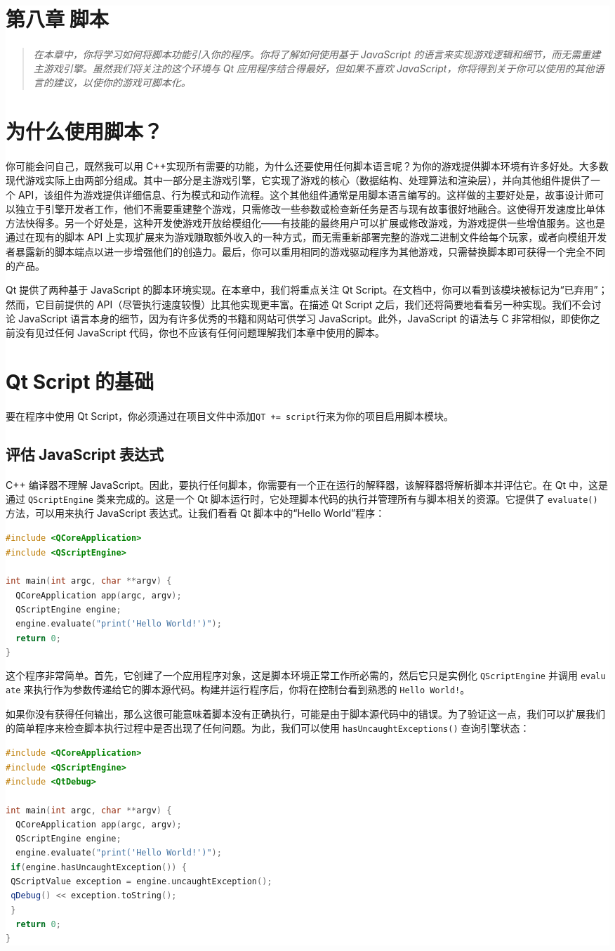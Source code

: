 # 第八章 脚本

> *在本章中，你将学习如何将脚本功能引入你的程序。你将了解如何使用基于 JavaScript 的语言来实现游戏逻辑和细节，而无需重建主游戏引擎。虽然我们将关注的这个环境与 Qt 应用程序结合得最好，但如果不喜欢 JavaScript，你将得到关于你可以使用的其他语言的建议，以使你的游戏可脚本化。*

# 为什么使用脚本？

你可能会问自己，既然我可以用 C++实现所有需要的功能，为什么还要使用任何脚本语言呢？为你的游戏提供脚本环境有许多好处。大多数现代游戏实际上由两部分组成。其中一部分是主游戏引擎，它实现了游戏的核心（数据结构、处理算法和渲染层），并向其他组件提供了一个 API，该组件为游戏提供详细信息、行为模式和动作流程。这个其他组件通常是用脚本语言编写的。这样做的主要好处是，故事设计师可以独立于引擎开发者工作，他们不需要重建整个游戏，只需修改一些参数或检查新任务是否与现有故事很好地融合。这使得开发速度比单体方法快得多。另一个好处是，这种开发使游戏开放给模组化——有技能的最终用户可以扩展或修改游戏，为游戏提供一些增值服务。这也是通过在现有的脚本 API 上实现扩展来为游戏赚取额外收入的一种方式，而无需重新部署完整的游戏二进制文件给每个玩家，或者向模组开发者暴露新的脚本端点以进一步增强他们的创造力。最后，你可以重用相同的游戏驱动程序为其他游戏，只需替换脚本即可获得一个完全不同的产品。

Qt 提供了两种基于 JavaScript 的脚本环境实现。在本章中，我们将重点关注 Qt Script。在文档中，你可以看到该模块被标记为“已弃用”；然而，它目前提供的 API（尽管执行速度较慢）比其他实现更丰富。在描述 Qt Script 之后，我们还将简要地看看另一种实现。我们不会讨论 JavaScript 语言本身的细节，因为有许多优秀的书籍和网站可供学习 JavaScript。此外，JavaScript 的语法与 C 非常相似，即使你之前没有见过任何 JavaScript 代码，你也不应该有任何问题理解我们本章中使用的脚本。

# Qt Script 的基础

要在程序中使用 Qt Script，你必须通过在项目文件中添加`QT += script`行来为你的项目启用脚本模块。

## 评估 JavaScript 表达式

C++ 编译器不理解 JavaScript。因此，要执行任何脚本，你需要有一个正在运行的解释器，该解释器将解析脚本并评估它。在 Qt 中，这是通过 `QScriptEngine` 类来完成的。这是一个 Qt 脚本运行时，它处理脚本代码的执行并管理所有与脚本相关的资源。它提供了 `evaluate()` 方法，可以用来执行 JavaScript 表达式。让我们看看 Qt 脚本中的“Hello World”程序：

```cpp
#include <QCoreApplication>
#include <QScriptEngine>

int main(int argc, char **argv) {
  QCoreApplication app(argc, argv);
  QScriptEngine engine;
  engine.evaluate("print('Hello World!')");
  return 0;
}
```

这个程序非常简单。首先，它创建了一个应用程序对象，这是脚本环境正常工作所必需的，然后它只是实例化 `QScriptEngine` 并调用 `evaluate` 来执行作为参数传递给它的脚本源代码。构建并运行程序后，你将在控制台看到熟悉的 `Hello World!`。

如果你没有获得任何输出，那么这很可能意味着脚本没有正确执行，可能是由于脚本源代码中的错误。为了验证这一点，我们可以扩展我们的简单程序来检查脚本执行过程中是否出现了任何问题。为此，我们可以使用 `hasUncaughtExceptions()` 查询引擎状态：

```cpp
#include <QCoreApplication>
#include <QScriptEngine>
#include <QtDebug>

int main(int argc, char **argv) {
  QCoreApplication app(argc, argv);
  QScriptEngine engine;
  engine.evaluate("print('Hello World!')");
 if(engine.hasUncaughtException()) {
 QScriptValue exception = engine.uncaughtException();
 qDebug() << exception.toString();
 }
  return 0;
}
```
